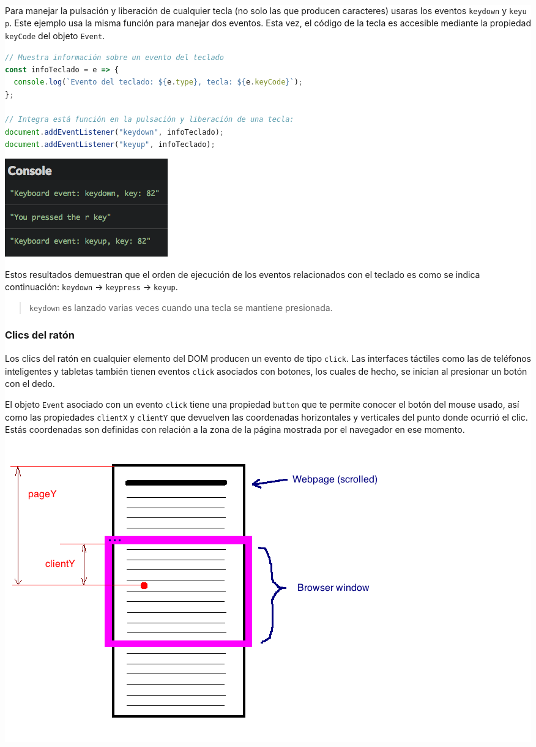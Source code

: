 Para manejar la pulsación y liberación de cualquier tecla (no solo las que producen caracteres) usaras los eventos `keydown` y `keyup`. Este ejemplo usa la misma función para manejar dos eventos. Esta vez, el código de la tecla es accesible mediante la propiedad `keyCode` del objeto `Event`.

```js
// Muestra información sobre un evento del teclado
const infoTeclado = e => {
  console.log(`Evento del teclado: ${e.type}, tecla: ${e.keyCode}`);
};

// Integra está función en la pulsación y liberación de una tecla:
document.addEventListener("keydown", infoTeclado);
document.addEventListener("keyup", infoTeclado);
```

![Resultado de ejecución](images/chapter16-04.png)

Estos resultados demuestran que el orden de ejecución de los eventos relacionados con el teclado es como se indica continuación: `keydown` -> `keypress` -> `keyup`.

> `keydown` es lanzado varias veces cuando una tecla se mantiene presionada.

### Clics del ratón

Los clics del ratón en cualquier elemento del DOM producen un evento de tipo `click`. Las interfaces táctiles como las de teléfonos inteligentes y tabletas también tienen eventos `click` asociados con botones, los cuales de hecho, se inician al presionar un botón con el dedo.

El objeto `Event` asociado con un evento `click` tiene una propiedad `button` que te permite conocer el botón del mouse usado, así como las propiedades `clientX` y `clientY` que devuelven las coordenadas horizontales y verticales del punto donde ocurrió el clic. Estás coordenadas son definidas con relación a la zona de la página mostrada por el navegador en ese momento.

![Diferencia entre coordenadas absolutas y relativas](images/chapter16-05.png)
